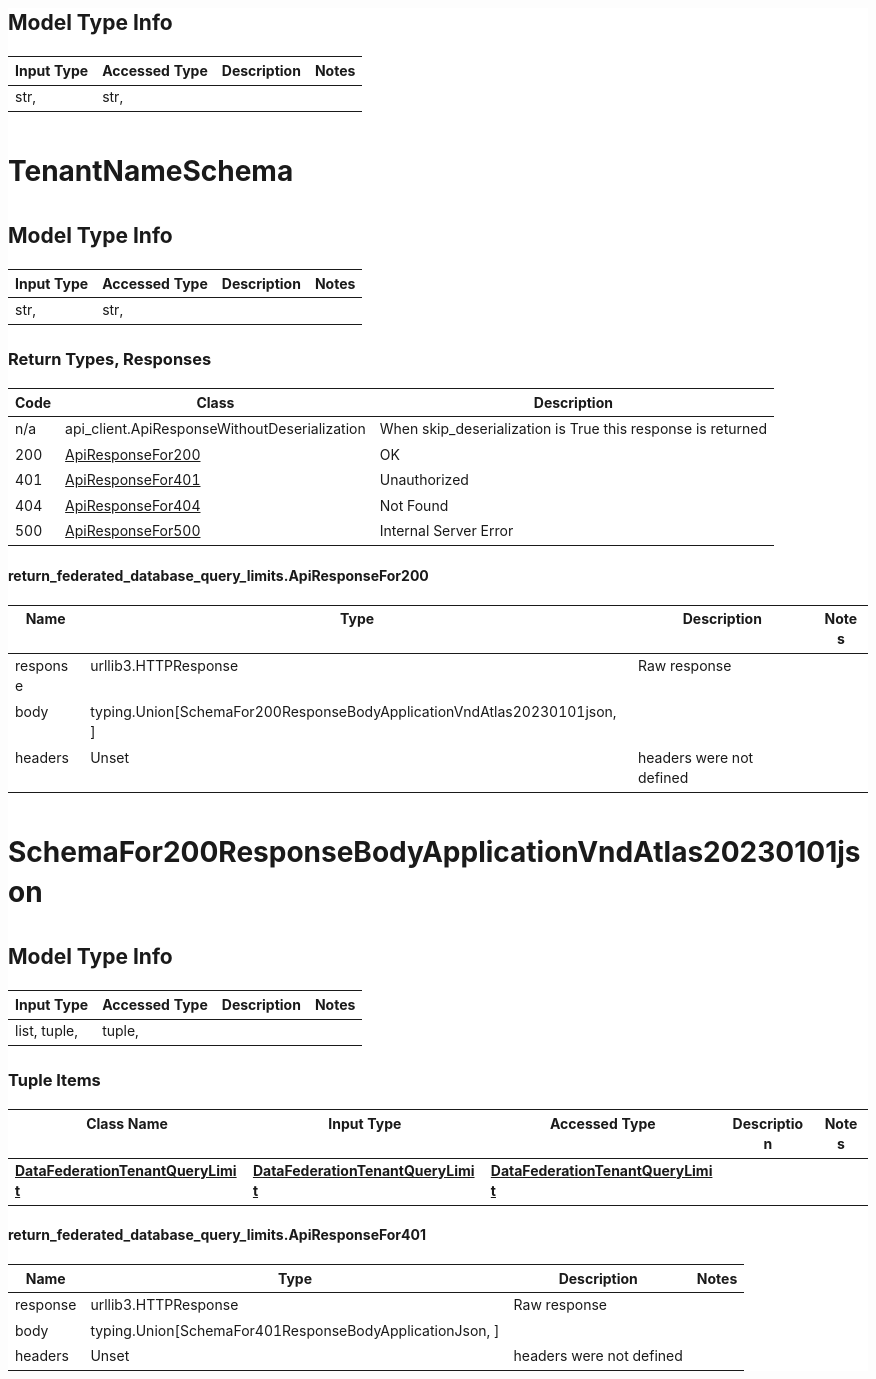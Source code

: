 ## Model Type Info
Input Type | Accessed Type | Description | Notes
------------ | ------------- | ------------- | -------------
str,  | str,  |  | 

# TenantNameSchema

## Model Type Info
Input Type | Accessed Type | Description | Notes
------------ | ------------- | ------------- | -------------
str,  | str,  |  | 

### Return Types, Responses

Code | Class | Description
------------- | ------------- | -------------
n/a | api_client.ApiResponseWithoutDeserialization | When skip_deserialization is True this response is returned
200 | [ApiResponseFor200](#return_federated_database_query_limits.ApiResponseFor200) | OK
401 | [ApiResponseFor401](#return_federated_database_query_limits.ApiResponseFor401) | Unauthorized
404 | [ApiResponseFor404](#return_federated_database_query_limits.ApiResponseFor404) | Not Found
500 | [ApiResponseFor500](#return_federated_database_query_limits.ApiResponseFor500) | Internal Server Error

#### return_federated_database_query_limits.ApiResponseFor200
Name | Type | Description  | Notes
------------- | ------------- | ------------- | -------------
response | urllib3.HTTPResponse | Raw response |
body | typing.Union[SchemaFor200ResponseBodyApplicationVndAtlas20230101json, ] |  |
headers | Unset | headers were not defined |

# SchemaFor200ResponseBodyApplicationVndAtlas20230101json

## Model Type Info
Input Type | Accessed Type | Description | Notes
------------ | ------------- | ------------- | -------------
list, tuple,  | tuple,  |  | 

### Tuple Items
Class Name | Input Type | Accessed Type | Description | Notes
------------- | ------------- | ------------- | ------------- | -------------
[**DataFederationTenantQueryLimit**]({{complexTypePrefix}}DataFederationTenantQueryLimit.md) | [**DataFederationTenantQueryLimit**]({{complexTypePrefix}}DataFederationTenantQueryLimit.md) | [**DataFederationTenantQueryLimit**]({{complexTypePrefix}}DataFederationTenantQueryLimit.md) |  | 

#### return_federated_database_query_limits.ApiResponseFor401
Name | Type | Description  | Notes
------------- | ------------- | ------------- | -------------
response | urllib3.HTTPResponse | Raw response |
body | typing.Union[SchemaFor401ResponseBodyApplicationJson, ] |  |
headers | Unset | headers were not defined |
